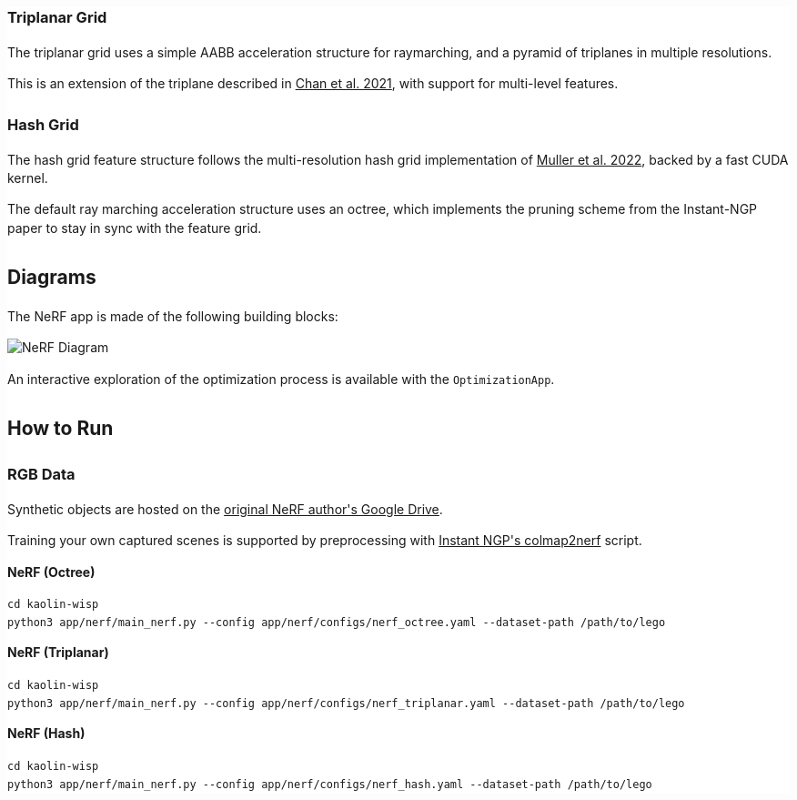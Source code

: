 
### Triplanar Grid

The triplanar grid uses a simple AABB acceleration structure for raymarching, and a pyramid of triplanes in multiple resolutions.

This is an extension of the triplane described in [Chan et al. 2021](https://nvlabs.github.io/eg3d/), with support for multi-level features.

### Hash Grid

The hash grid feature structure follows the multi-resolution hash grid implementation of [Muller et al. 2022](https://nvlabs.github.io/instant-ngp/), backed by a fast CUDA kernel.

The default ray marching acceleration structure uses an octree, which implements the pruning scheme from the Instant-NGP paper to stay in sync with the feature grid.   


## Diagrams

The NeRF app is made of the following building blocks:

<img src="../../media/wisp_app_nerf.jpg" alt="NeRF Diagram" width="1000"/>

An interactive exploration of the optimization process is available with the `OptimizationApp`. 

## How to Run

### RGB Data

Synthetic objects are hosted on the [original NeRF author's Google Drive](https://drive.google.com/drive/folders/1JDdLGDruGNXWnM1eqY1FNL9PlStjaKWi).

Training your own captured scenes is supported by preprocessing with  [Instant NGP's colmap2nerf](https://github.com/NVlabs/instant-ngp/blob/master/docs/nerf_dataset_tips.md#preparing-new-nerf-datasets) script. 

**NeRF (Octree)**
```
cd kaolin-wisp
python3 app/nerf/main_nerf.py --config app/nerf/configs/nerf_octree.yaml --dataset-path /path/to/lego
```

**NeRF (Triplanar)**
```
cd kaolin-wisp
python3 app/nerf/main_nerf.py --config app/nerf/configs/nerf_triplanar.yaml --dataset-path /path/to/lego
```

**NeRF (Hash)**
```
cd kaolin-wisp
python3 app/nerf/main_nerf.py --config app/nerf/configs/nerf_hash.yaml --dataset-path /path/to/lego
```
